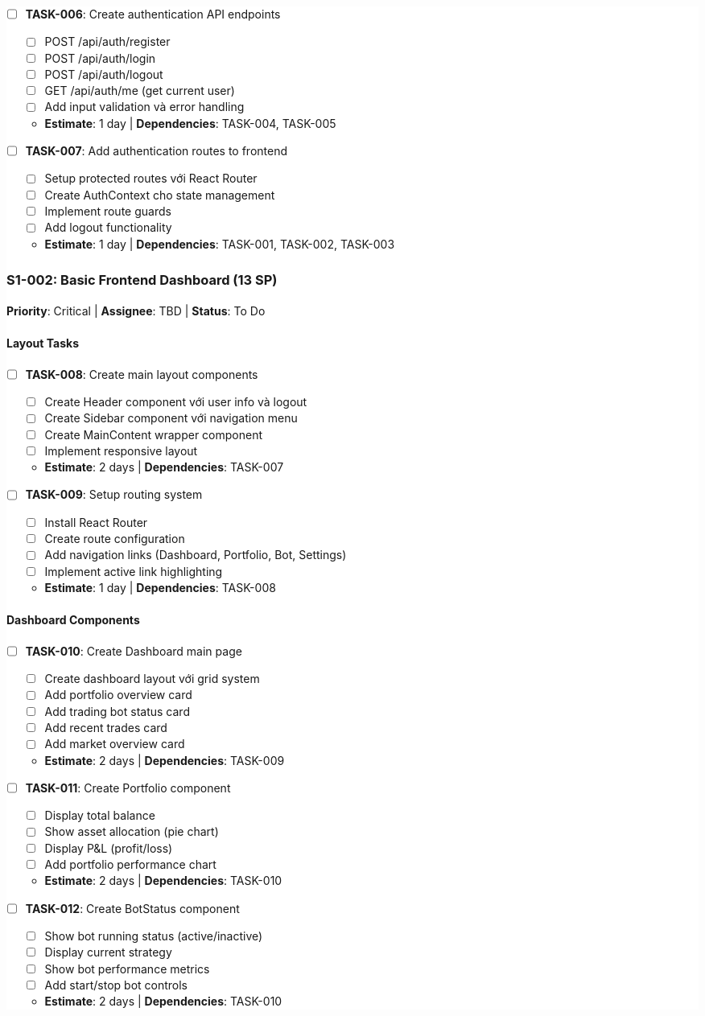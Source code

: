 - [ ] **TASK-006**: Create authentication API endpoints
  - [ ] POST /api/auth/register
  - [ ] POST /api/auth/login
  - [ ] POST /api/auth/logout
  - [ ] GET /api/auth/me (get current user)
  - [ ] Add input validation và error handling
  - **Estimate**: 1 day | **Dependencies**: TASK-004, TASK-005

- [ ] **TASK-007**: Add authentication routes to frontend
  - [ ] Setup protected routes với React Router
  - [ ] Create AuthContext cho state management
  - [ ] Implement route guards
  - [ ] Add logout functionality
  - **Estimate**: 1 day | **Dependencies**: TASK-001, TASK-002, TASK-003

### S1-002: Basic Frontend Dashboard (13 SP)
**Priority**: Critical | **Assignee**: TBD | **Status**: To Do

#### Layout Tasks
- [ ] **TASK-008**: Create main layout components
  - [ ] Create Header component với user info và logout
  - [ ] Create Sidebar component với navigation menu
  - [ ] Create MainContent wrapper component
  - [ ] Implement responsive layout
  - **Estimate**: 2 days | **Dependencies**: TASK-007

- [ ] **TASK-009**: Setup routing system
  - [ ] Install React Router
  - [ ] Create route configuration
  - [ ] Add navigation links (Dashboard, Portfolio, Bot, Settings)
  - [ ] Implement active link highlighting
  - **Estimate**: 1 day | **Dependencies**: TASK-008

#### Dashboard Components
- [ ] **TASK-010**: Create Dashboard main page
  - [ ] Create dashboard layout với grid system
  - [ ] Add portfolio overview card
  - [ ] Add trading bot status card
  - [ ] Add recent trades card
  - [ ] Add market overview card
  - **Estimate**: 2 days | **Dependencies**: TASK-009

- [ ] **TASK-011**: Create Portfolio component
  - [ ] Display total balance
  - [ ] Show asset allocation (pie chart)
  - [ ] Display P&L (profit/loss)
  - [ ] Add portfolio performance chart
  - **Estimate**: 2 days | **Dependencies**: TASK-010

- [ ] **TASK-012**: Create BotStatus component
  - [ ] Show bot running status (active/inactive)
  - [ ] Display current strategy
  - [ ] Show bot performance metrics
  - [ ] Add start/stop bot controls
  - **Estimate**: 2 days | **Dependencies**: TASK-010
